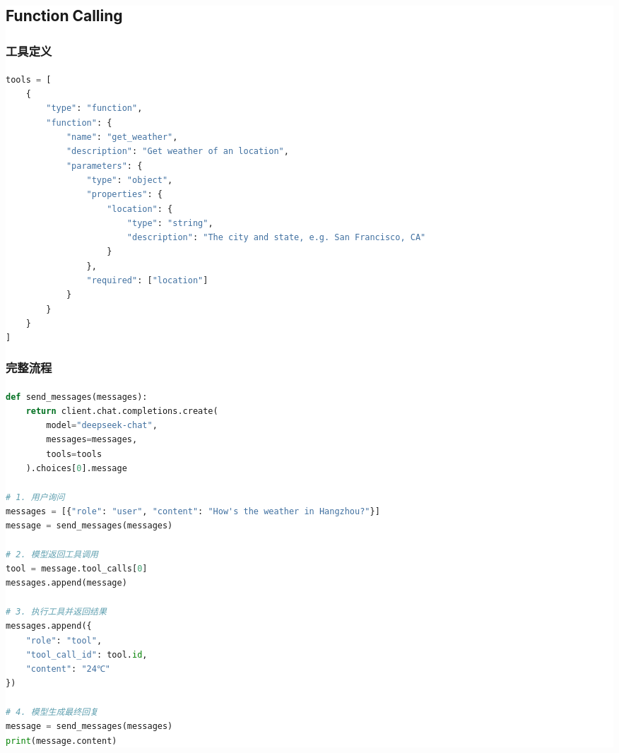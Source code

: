 ## Function Calling

### 工具定义

```python
tools = [
    {
        "type": "function",
        "function": {
            "name": "get_weather",
            "description": "Get weather of an location",
            "parameters": {
                "type": "object",
                "properties": {
                    "location": {
                        "type": "string",
                        "description": "The city and state, e.g. San Francisco, CA"
                    }
                },
                "required": ["location"]
            }
        }
    }
]
```

### 完整流程

```python
def send_messages(messages):
    return client.chat.completions.create(
        model="deepseek-chat",
        messages=messages,
        tools=tools
    ).choices[0].message

# 1. 用户询问
messages = [{"role": "user", "content": "How's the weather in Hangzhou?"}]
message = send_messages(messages)

# 2. 模型返回工具调用
tool = message.tool_calls[0]
messages.append(message)

# 3. 执行工具并返回结果
messages.append({
    "role": "tool", 
    "tool_call_id": tool.id, 
    "content": "24℃"
})

# 4. 模型生成最终回复
message = send_messages(messages)
print(message.content)
```
